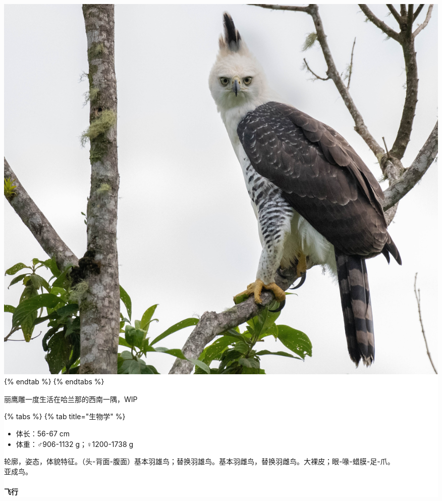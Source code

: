 ![&#x4F5C;&#x8005;Ryan Andrews](../.gitbook/assets/ryan-andrews.jpg)
{% endtab %}
{% endtabs %}

丽鹰雕一度生活在哈兰那的西南一隅，WIP

{% tabs %}
{% tab title="生物学" %}
* 体长：56-67 cm
* 体重：♂906-1132 g；♀1200-1738 g

轮廓，姿态，体貌特征。（头-背面-腹面）基本羽雄鸟；替换羽雄鸟。基本羽雌鸟，替换羽雌鸟。大裸皮；眼-喙-蜡膜-足-爪。  
亚成鸟。

#### 飞行
